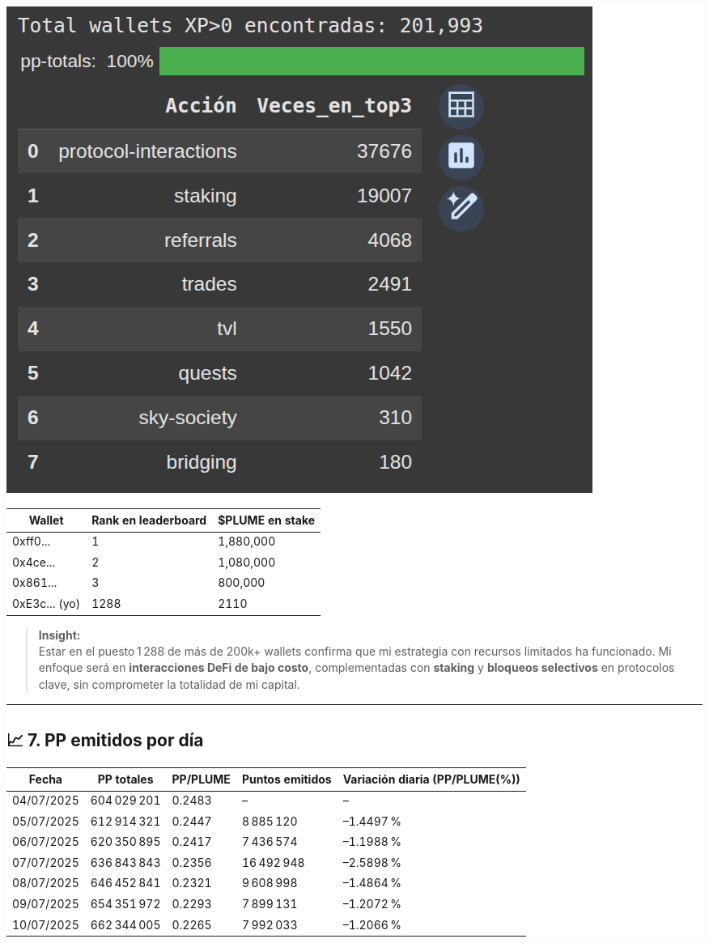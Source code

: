 ![Top 3 de actividades más frecuentes](img/top3activity.png)

| Wallet        | Rank en leaderboard | $PLUME en stake |
|---------------|---------------------|------------------|
| 0xff0...      | 1                   | 1,880,000        |
| 0x4ce...      | 2                   | 1,080,000        |
| 0x861...      | 3                   | 800,000          |
| 0xE3c... (yo) | 1288                | 2110             |

> **Insight:**  
> Estar en el puesto 1 288 de más de 200k+ wallets confirma que mi estrategia con recursos limitados ha funcionado. Mi enfoque será en **interacciones DeFi de bajo costo**, complementadas con **staking** y **bloqueos selectivos** en protocolos clave, sin comprometer la totalidad de mi capital.

---

## 📈 7. PP emitidos por día

| Fecha      | PP totales  | PP/PLUME | Puntos emitidos | Variación diaria (PP/PLUME(%)) |
|------------|-------------|----------|------------------|-------------------------------|
| 04/07/2025 | 604 029 201 | 0.2483   | –               | –                            |
| 05/07/2025 | 612 914 321 | 0.2447   | 8 885 120        | –1.4497 %                     |
| 06/07/2025 | 620 350 895 | 0.2417   | 7 436 574        | –1.1988 %                     |
| 07/07/2025 | 636 843 843 | 0.2356   | 16 492 948       | –2.5898 %                     |
| 08/07/2025 | 646 452 841 | 0.2321   | 9 608 998        | –1.4864 %                     |
| 09/07/2025 | 654 351 972 | 0.2293   | 7 899 131        | –1.2072 %                     |
| 10/07/2025 | 662 344 005 | 0.2265   | 7 992 033        | –1.2066 %                     |